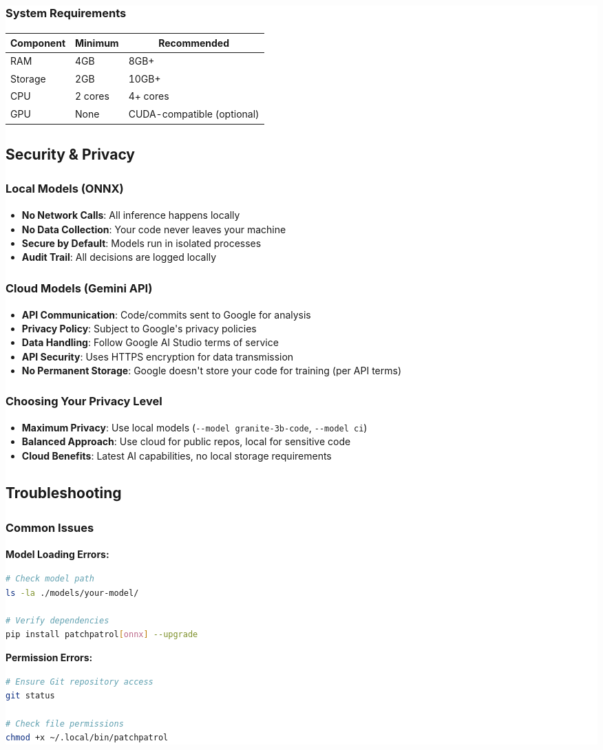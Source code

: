 ### System Requirements

| Component | Minimum | Recommended |
|-----------|---------|-------------|
| RAM | 4GB | 8GB+ |
| Storage | 2GB | 10GB+ |
| CPU | 2 cores | 4+ cores |
| GPU | None | CUDA-compatible (optional) |

## Security & Privacy

### Local Models (ONNX)
- **No Network Calls**: All inference happens locally
- **No Data Collection**: Your code never leaves your machine
- **Secure by Default**: Models run in isolated processes
- **Audit Trail**: All decisions are logged locally

### Cloud Models (Gemini API)
- **API Communication**: Code/commits sent to Google for analysis
- **Privacy Policy**: Subject to Google's privacy policies
- **Data Handling**: Follow Google AI Studio terms of service
- **API Security**: Uses HTTPS encryption for data transmission
- **No Permanent Storage**: Google doesn't store your code for training (per API terms)

### Choosing Your Privacy Level
- **Maximum Privacy**: Use local models (`--model granite-3b-code`, `--model ci`)
- **Balanced Approach**: Use cloud for public repos, local for sensitive code
- **Cloud Benefits**: Latest AI capabilities, no local storage requirements

## Troubleshooting

### Common Issues

**Model Loading Errors:**
```bash
# Check model path
ls -la ./models/your-model/

# Verify dependencies
pip install patchpatrol[onnx] --upgrade
```

**Permission Errors:**
```bash
# Ensure Git repository access
git status

# Check file permissions
chmod +x ~/.local/bin/patchpatrol
```
